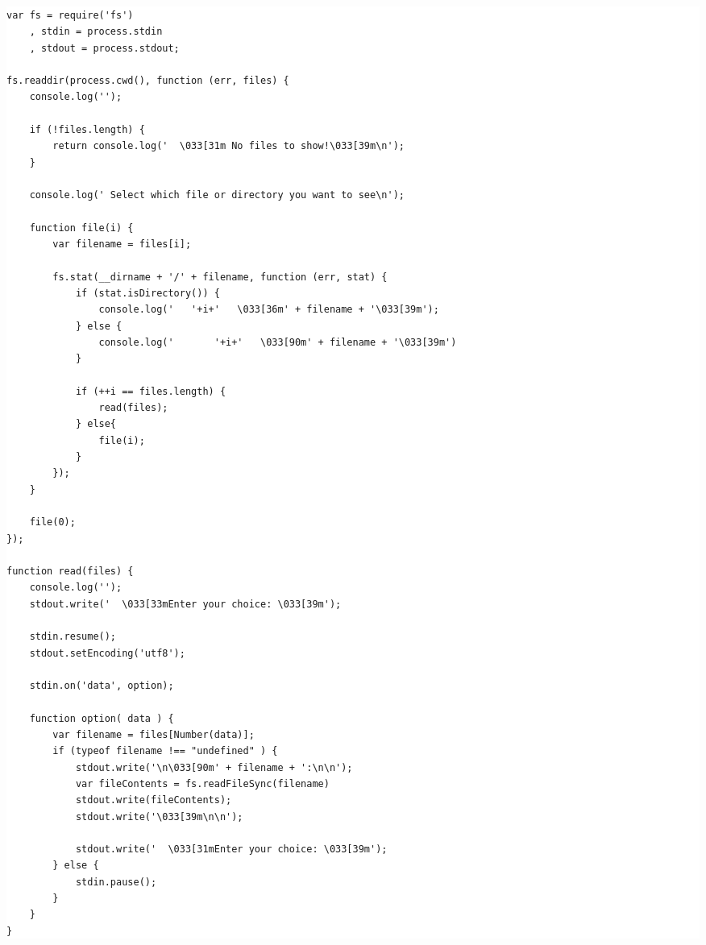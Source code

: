 ```
var fs = require('fs')
    , stdin = process.stdin
    , stdout = process.stdout;

fs.readdir(process.cwd(), function (err, files) {
    console.log('');

    if (!files.length) {
        return console.log('  \033[31m No files to show!\033[39m\n');
    }

    console.log(' Select which file or directory you want to see\n');

    function file(i) {
        var filename = files[i];

        fs.stat(__dirname + '/' + filename, function (err, stat) {
            if (stat.isDirectory()) {
                console.log('   '+i+'   \033[36m' + filename + '\033[39m');
            } else {
                console.log('       '+i+'   \033[90m' + filename + '\033[39m')
            }

            if (++i == files.length) {
                read(files);
            } else{
                file(i);
            }
        });
    }

    file(0);
});

function read(files) {
    console.log('');
    stdout.write('  \033[33mEnter your choice: \033[39m');

    stdin.resume();
    stdout.setEncoding('utf8');

    stdin.on('data', option);

    function option( data ) {
        var filename = files[Number(data)];
        if (typeof filename !== "undefined" ) {
            stdout.write('\n\033[90m' + filename + ':\n\n');
            var fileContents = fs.readFileSync(filename)
            stdout.write(fileContents);
            stdout.write('\033[39m\n\n');

            stdout.write('  \033[31mEnter your choice: \033[39m');
        } else {
            stdin.pause();
        }
    }
} 
```
